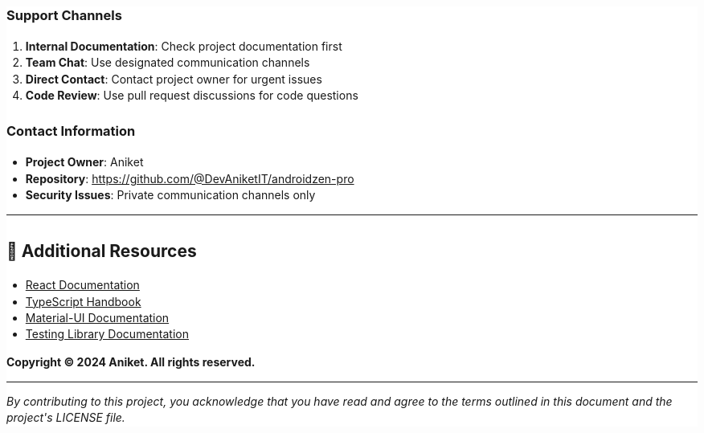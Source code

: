### Support Channels

1. **Internal Documentation**: Check project documentation first
2. **Team Chat**: Use designated communication channels
3. **Direct Contact**: Contact project owner for urgent issues
4. **Code Review**: Use pull request discussions for code questions

### Contact Information

- **Project Owner**: Aniket
- **Repository**: https://github.com/@DevAniketIT/androidzen-pro
- **Security Issues**: Private communication channels only

---

## 📝 Additional Resources

- [React Documentation](https://reactjs.org/docs)
- [TypeScript Handbook](https://www.typescriptlang.org/docs/)
- [Material-UI Documentation](https://mui.com/)
- [Testing Library Documentation](https://testing-library.com/)

**Copyright © 2024 Aniket. All rights reserved.**

---

*By contributing to this project, you acknowledge that you have read and agree to the terms outlined in this document and the project's LICENSE file.*

